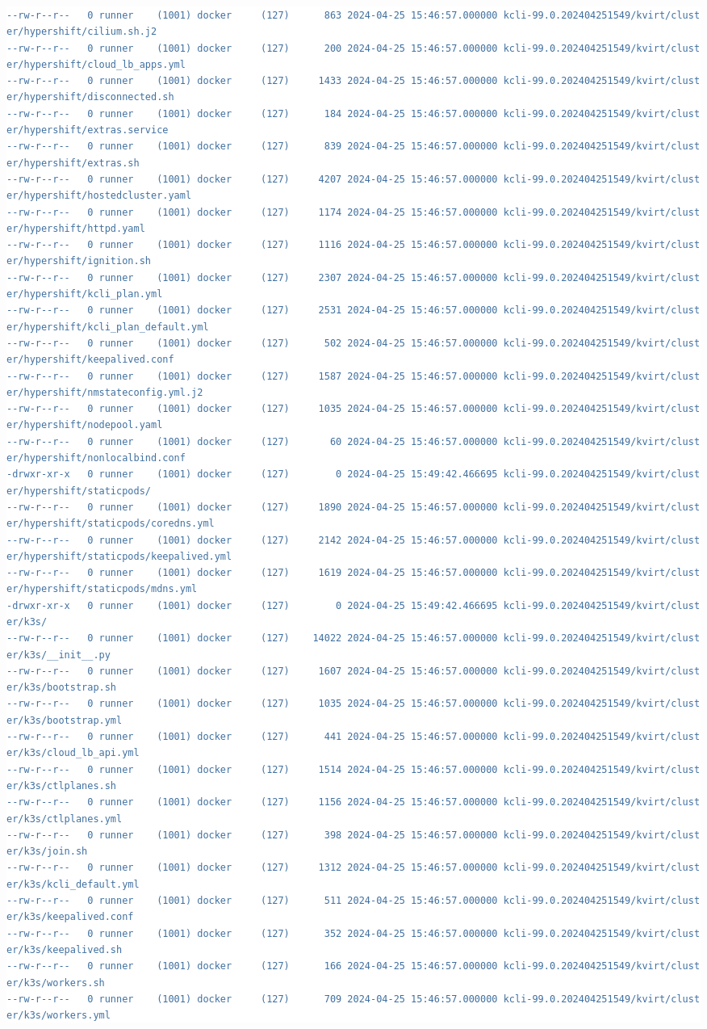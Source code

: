 ```diff
--rw-r--r--   0 runner    (1001) docker     (127)      863 2024-04-25 15:46:57.000000 kcli-99.0.202404251549/kvirt/cluster/hypershift/cilium.sh.j2
--rw-r--r--   0 runner    (1001) docker     (127)      200 2024-04-25 15:46:57.000000 kcli-99.0.202404251549/kvirt/cluster/hypershift/cloud_lb_apps.yml
--rw-r--r--   0 runner    (1001) docker     (127)     1433 2024-04-25 15:46:57.000000 kcli-99.0.202404251549/kvirt/cluster/hypershift/disconnected.sh
--rw-r--r--   0 runner    (1001) docker     (127)      184 2024-04-25 15:46:57.000000 kcli-99.0.202404251549/kvirt/cluster/hypershift/extras.service
--rw-r--r--   0 runner    (1001) docker     (127)      839 2024-04-25 15:46:57.000000 kcli-99.0.202404251549/kvirt/cluster/hypershift/extras.sh
--rw-r--r--   0 runner    (1001) docker     (127)     4207 2024-04-25 15:46:57.000000 kcli-99.0.202404251549/kvirt/cluster/hypershift/hostedcluster.yaml
--rw-r--r--   0 runner    (1001) docker     (127)     1174 2024-04-25 15:46:57.000000 kcli-99.0.202404251549/kvirt/cluster/hypershift/httpd.yaml
--rw-r--r--   0 runner    (1001) docker     (127)     1116 2024-04-25 15:46:57.000000 kcli-99.0.202404251549/kvirt/cluster/hypershift/ignition.sh
--rw-r--r--   0 runner    (1001) docker     (127)     2307 2024-04-25 15:46:57.000000 kcli-99.0.202404251549/kvirt/cluster/hypershift/kcli_plan.yml
--rw-r--r--   0 runner    (1001) docker     (127)     2531 2024-04-25 15:46:57.000000 kcli-99.0.202404251549/kvirt/cluster/hypershift/kcli_plan_default.yml
--rw-r--r--   0 runner    (1001) docker     (127)      502 2024-04-25 15:46:57.000000 kcli-99.0.202404251549/kvirt/cluster/hypershift/keepalived.conf
--rw-r--r--   0 runner    (1001) docker     (127)     1587 2024-04-25 15:46:57.000000 kcli-99.0.202404251549/kvirt/cluster/hypershift/nmstateconfig.yml.j2
--rw-r--r--   0 runner    (1001) docker     (127)     1035 2024-04-25 15:46:57.000000 kcli-99.0.202404251549/kvirt/cluster/hypershift/nodepool.yaml
--rw-r--r--   0 runner    (1001) docker     (127)       60 2024-04-25 15:46:57.000000 kcli-99.0.202404251549/kvirt/cluster/hypershift/nonlocalbind.conf
-drwxr-xr-x   0 runner    (1001) docker     (127)        0 2024-04-25 15:49:42.466695 kcli-99.0.202404251549/kvirt/cluster/hypershift/staticpods/
--rw-r--r--   0 runner    (1001) docker     (127)     1890 2024-04-25 15:46:57.000000 kcli-99.0.202404251549/kvirt/cluster/hypershift/staticpods/coredns.yml
--rw-r--r--   0 runner    (1001) docker     (127)     2142 2024-04-25 15:46:57.000000 kcli-99.0.202404251549/kvirt/cluster/hypershift/staticpods/keepalived.yml
--rw-r--r--   0 runner    (1001) docker     (127)     1619 2024-04-25 15:46:57.000000 kcli-99.0.202404251549/kvirt/cluster/hypershift/staticpods/mdns.yml
-drwxr-xr-x   0 runner    (1001) docker     (127)        0 2024-04-25 15:49:42.466695 kcli-99.0.202404251549/kvirt/cluster/k3s/
--rw-r--r--   0 runner    (1001) docker     (127)    14022 2024-04-25 15:46:57.000000 kcli-99.0.202404251549/kvirt/cluster/k3s/__init__.py
--rw-r--r--   0 runner    (1001) docker     (127)     1607 2024-04-25 15:46:57.000000 kcli-99.0.202404251549/kvirt/cluster/k3s/bootstrap.sh
--rw-r--r--   0 runner    (1001) docker     (127)     1035 2024-04-25 15:46:57.000000 kcli-99.0.202404251549/kvirt/cluster/k3s/bootstrap.yml
--rw-r--r--   0 runner    (1001) docker     (127)      441 2024-04-25 15:46:57.000000 kcli-99.0.202404251549/kvirt/cluster/k3s/cloud_lb_api.yml
--rw-r--r--   0 runner    (1001) docker     (127)     1514 2024-04-25 15:46:57.000000 kcli-99.0.202404251549/kvirt/cluster/k3s/ctlplanes.sh
--rw-r--r--   0 runner    (1001) docker     (127)     1156 2024-04-25 15:46:57.000000 kcli-99.0.202404251549/kvirt/cluster/k3s/ctlplanes.yml
--rw-r--r--   0 runner    (1001) docker     (127)      398 2024-04-25 15:46:57.000000 kcli-99.0.202404251549/kvirt/cluster/k3s/join.sh
--rw-r--r--   0 runner    (1001) docker     (127)     1312 2024-04-25 15:46:57.000000 kcli-99.0.202404251549/kvirt/cluster/k3s/kcli_default.yml
--rw-r--r--   0 runner    (1001) docker     (127)      511 2024-04-25 15:46:57.000000 kcli-99.0.202404251549/kvirt/cluster/k3s/keepalived.conf
--rw-r--r--   0 runner    (1001) docker     (127)      352 2024-04-25 15:46:57.000000 kcli-99.0.202404251549/kvirt/cluster/k3s/keepalived.sh
--rw-r--r--   0 runner    (1001) docker     (127)      166 2024-04-25 15:46:57.000000 kcli-99.0.202404251549/kvirt/cluster/k3s/workers.sh
--rw-r--r--   0 runner    (1001) docker     (127)      709 2024-04-25 15:46:57.000000 kcli-99.0.202404251549/kvirt/cluster/k3s/workers.yml
```